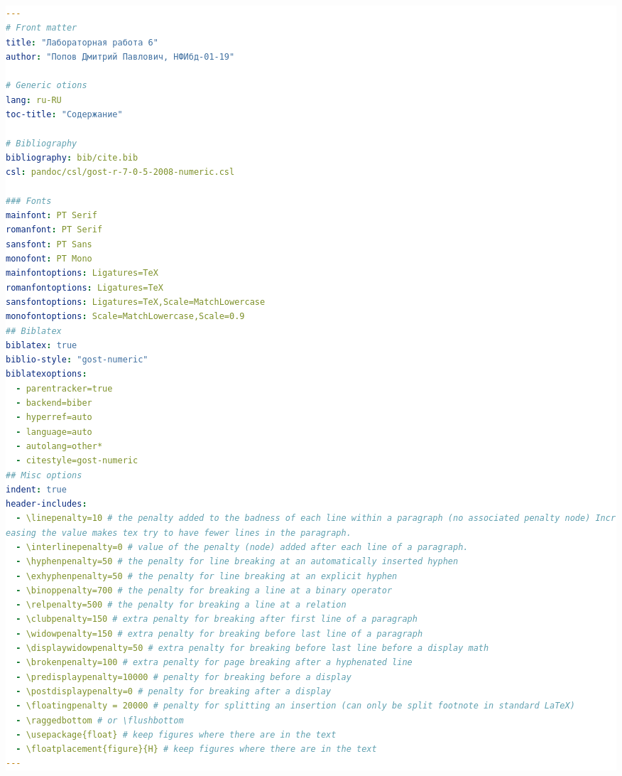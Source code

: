 ```yaml
---
# Front matter
title: "Лабораторная работа 6"
author: "Попов Дмитрий Павлович, НФИбд-01-19"

# Generic otions
lang: ru-RU
toc-title: "Содержание"

# Bibliography
bibliography: bib/cite.bib
csl: pandoc/csl/gost-r-7-0-5-2008-numeric.csl

### Fonts
mainfont: PT Serif
romanfont: PT Serif
sansfont: PT Sans
monofont: PT Mono
mainfontoptions: Ligatures=TeX
romanfontoptions: Ligatures=TeX
sansfontoptions: Ligatures=TeX,Scale=MatchLowercase
monofontoptions: Scale=MatchLowercase,Scale=0.9
## Biblatex
biblatex: true
biblio-style: "gost-numeric"
biblatexoptions:
  - parentracker=true
  - backend=biber
  - hyperref=auto
  - language=auto
  - autolang=other*
  - citestyle=gost-numeric
## Misc options
indent: true
header-includes:
  - \linepenalty=10 # the penalty added to the badness of each line within a paragraph (no associated penalty node) Increasing the value makes tex try to have fewer lines in the paragraph.
  - \interlinepenalty=0 # value of the penalty (node) added after each line of a paragraph.
  - \hyphenpenalty=50 # the penalty for line breaking at an automatically inserted hyphen
  - \exhyphenpenalty=50 # the penalty for line breaking at an explicit hyphen
  - \binoppenalty=700 # the penalty for breaking a line at a binary operator
  - \relpenalty=500 # the penalty for breaking a line at a relation
  - \clubpenalty=150 # extra penalty for breaking after first line of a paragraph
  - \widowpenalty=150 # extra penalty for breaking before last line of a paragraph
  - \displaywidowpenalty=50 # extra penalty for breaking before last line before a display math
  - \brokenpenalty=100 # extra penalty for page breaking after a hyphenated line
  - \predisplaypenalty=10000 # penalty for breaking before a display
  - \postdisplaypenalty=0 # penalty for breaking after a display
  - \floatingpenalty = 20000 # penalty for splitting an insertion (can only be split footnote in standard LaTeX)
  - \raggedbottom # or \flushbottom
  - \usepackage{float} # keep figures where there are in the text
  - \floatplacement{figure}{H} # keep figures where there are in the text
---
```
